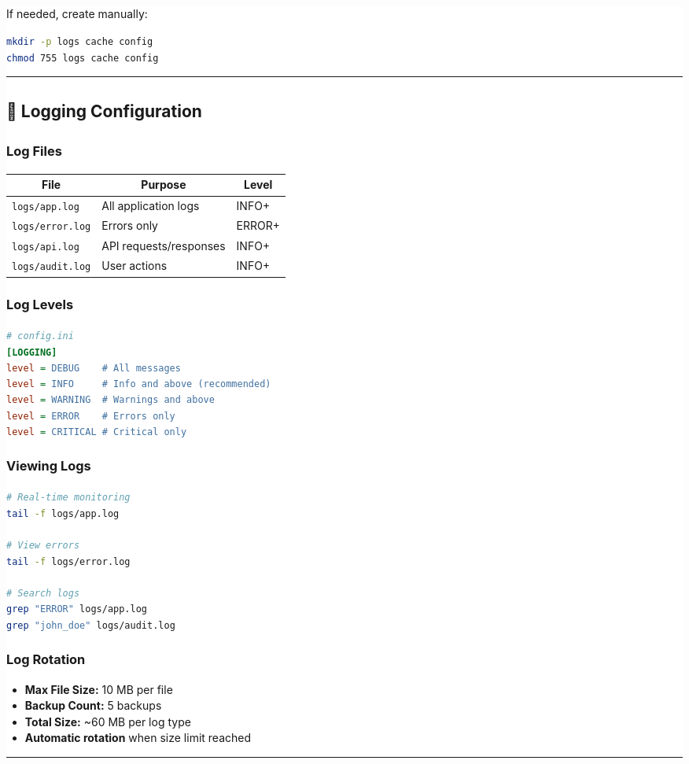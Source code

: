 If needed, create manually:

```bash
mkdir -p logs cache config
chmod 755 logs cache config
```

---

## 📝 Logging Configuration

### Log Files

| File | Purpose | Level |
|------|---------|-------|
| `logs/app.log` | All application logs | INFO+ |
| `logs/error.log` | Errors only | ERROR+ |
| `logs/api.log` | API requests/responses | INFO+ |
| `logs/audit.log` | User actions | INFO+ |

### Log Levels

```ini
# config.ini
[LOGGING]
level = DEBUG    # All messages
level = INFO     # Info and above (recommended)
level = WARNING  # Warnings and above
level = ERROR    # Errors only
level = CRITICAL # Critical only
```

### Viewing Logs

```bash
# Real-time monitoring
tail -f logs/app.log

# View errors
tail -f logs/error.log

# Search logs
grep "ERROR" logs/app.log
grep "john_doe" logs/audit.log
```

### Log Rotation

- **Max File Size:** 10 MB per file
- **Backup Count:** 5 backups
- **Total Size:** ~60 MB per log type
- **Automatic rotation** when size limit reached

---